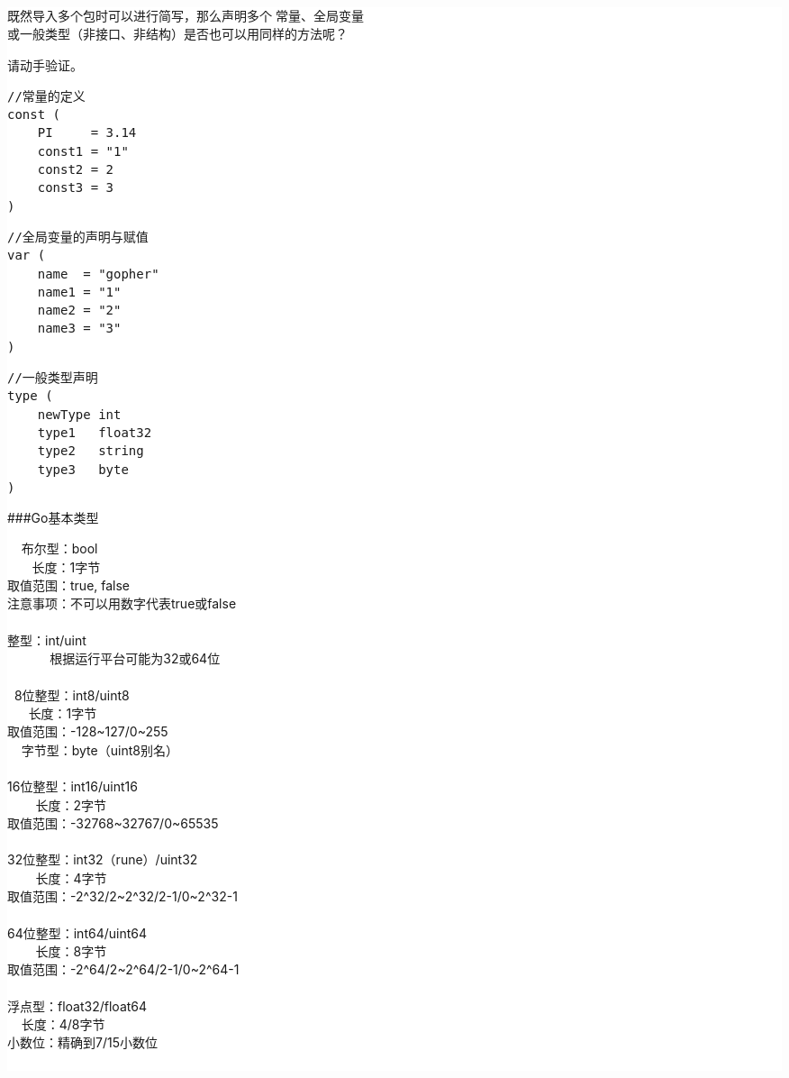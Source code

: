 既然导入多个包时可以进行简写，那么声明多个 常量、全局变量     
或一般类型（非接口、非结构）是否也可以用同样的方法呢？     
     
请动手验证。     


<pre>
//常量的定义
const (
	PI     = 3.14
	const1 = "1"
	const2 = 2
	const3 = 3
)
</pre>
<pre>
//全局变量的声明与赋值
var (
	name  = "gopher"
	name1 = "1"
	name2 = "2"
	name3 = "3"
)
</pre>
<pre>
//一般类型声明
type (
	newType int
	type1   float32
	type2   string
	type3   byte
)
</pre>

###Go基本类型
<p>
&nbsp;&nbsp;&nbsp;&nbsp;布尔型：bool<br/>
&nbsp;&nbsp;&nbsp;&nbsp;&nbsp;&nbsp;&nbsp;长度：1字节<br/>
取值范围：true, false<br/>
注意事项：不可以用数字代表true或false<br/>
<br/>
整型：int/uint<br/>
&nbsp;&nbsp;&nbsp;&nbsp;&nbsp;&nbsp;&nbsp;&nbsp;&nbsp;&nbsp;&nbsp;&nbsp;根据运行平台可能为32或64位<br/>
<br/>
&nbsp;&nbsp;8位整型：int8/uint8<br/>
&nbsp;&nbsp;&nbsp;&nbsp;&nbsp;&nbsp;长度：1字节<br/>
取值范围：-128~127/0~255<br/>
&nbsp;&nbsp;&nbsp;&nbsp;字节型：byte（uint8别名）<br/>
<br/>
16位整型：int16/uint16<br/>
&nbsp;&nbsp;&nbsp;&nbsp;&nbsp;&nbsp;&nbsp;&nbsp;长度：2字节<br/>
取值范围：-32768~32767/0~65535<br/>
<br/>
32位整型：int32（rune）/uint32<br/>
&nbsp;&nbsp;&nbsp;&nbsp;&nbsp;&nbsp;&nbsp;&nbsp;长度：4字节<br/>
取值范围：-2^32/2~2^32/2-1/0~2^32-1<br/>
<br/>
64位整型：int64/uint64<br/>
&nbsp;&nbsp;&nbsp;&nbsp;&nbsp;&nbsp;&nbsp;&nbsp;长度：8字节<br/>
取值范围：-2^64/2~2^64/2-1/0~2^64-1<br/>
<br/>
浮点型：float32/float64<br/>
&nbsp;&nbsp;&nbsp;&nbsp;长度：4/8字节<br/>
小数位：精确到7/15小数位<br/>
<br/>